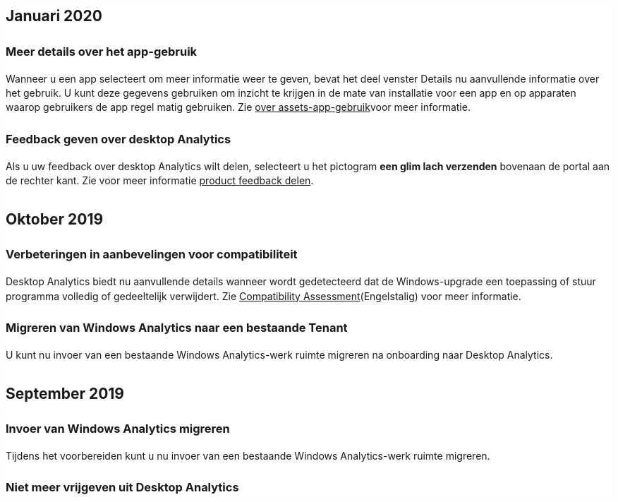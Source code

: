 ## <a name="january-2020"></a>Januari 2020

### <a name="additional-app-usage-detail"></a>Meer details over het app-gebruik



Wanneer u een app selecteert om meer informatie weer te geven, bevat het deel venster Details nu aanvullende informatie over het gebruik. U kunt deze gegevens gebruiken om inzicht te krijgen in de mate van installatie voor een app en op apparaten waarop gebruikers de app regel matig gebruiken. Zie [over assets-app-gebruik](about-assets.md#usage)voor meer informatie.

### <a name="provide-feedback-on-desktop-analytics"></a>Feedback geven over desktop Analytics



Als u uw feedback over desktop Analytics wilt delen, selecteert u het pictogram **een glim lach verzenden** bovenaan de portal aan de rechter kant. Zie voor meer informatie [product feedback delen](get-support.md#bkmk_feedback).

## <a name="october-2019"></a>Oktober 2019

### <a name="improvements-to-compatibility-recommendations"></a>Verbeteringen in aanbevelingen voor compatibiliteit



Desktop Analytics biedt nu aanvullende details wanneer wordt gedetecteerd dat de Windows-upgrade een toepassing of stuur programma volledig of gedeeltelijk verwijdert. Zie [Compatibility Assessment](compat-assessment.md#asset-is-removed-during-upgrade)(Engelstalig) voor meer informatie.

### <a name="migrate-from-windows-analytics-to-existing-tenant"></a>Migreren van Windows Analytics naar een bestaande Tenant



U kunt nu invoer van een bestaande Windows Analytics-werk ruimte migreren na onboarding naar Desktop Analytics.

## <a name="september-2019"></a>September 2019

### <a name="migrate-inputs-from-windows-analytics"></a>Invoer van Windows Analytics migreren



Tijdens het voorbereiden kunt u nu invoer van een bestaande Windows Analytics-werk ruimte migreren.

### <a name="offboard-from-desktop-analytics"></a>Niet meer vrijgeven uit Desktop Analytics


